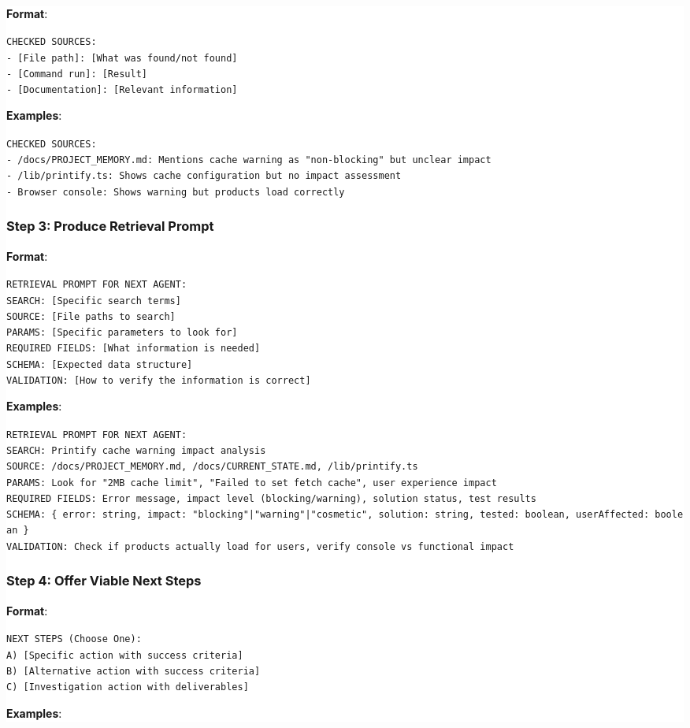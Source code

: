 **Format**:

```
CHECKED SOURCES:
- [File path]: [What was found/not found]
- [Command run]: [Result]
- [Documentation]: [Relevant information]
```

**Examples**:

```
CHECKED SOURCES:
- /docs/PROJECT_MEMORY.md: Mentions cache warning as "non-blocking" but unclear impact
- /lib/printify.ts: Shows cache configuration but no impact assessment
- Browser console: Shows warning but products load correctly
```

### Step 3: Produce Retrieval Prompt

**Format**:

```
RETRIEVAL PROMPT FOR NEXT AGENT:
SEARCH: [Specific search terms]
SOURCE: [File paths to search]
PARAMS: [Specific parameters to look for]
REQUIRED FIELDS: [What information is needed]
SCHEMA: [Expected data structure]
VALIDATION: [How to verify the information is correct]
```

**Examples**:

```
RETRIEVAL PROMPT FOR NEXT AGENT:
SEARCH: Printify cache warning impact analysis
SOURCE: /docs/PROJECT_MEMORY.md, /docs/CURRENT_STATE.md, /lib/printify.ts
PARAMS: Look for "2MB cache limit", "Failed to set fetch cache", user experience impact
REQUIRED FIELDS: Error message, impact level (blocking/warning), solution status, test results
SCHEMA: { error: string, impact: "blocking"|"warning"|"cosmetic", solution: string, tested: boolean, userAffected: boolean }
VALIDATION: Check if products actually load for users, verify console vs functional impact
```

### Step 4: Offer Viable Next Steps

**Format**:

```
NEXT STEPS (Choose One):
A) [Specific action with success criteria]
B) [Alternative action with success criteria]
C) [Investigation action with deliverables]
```

**Examples**:
